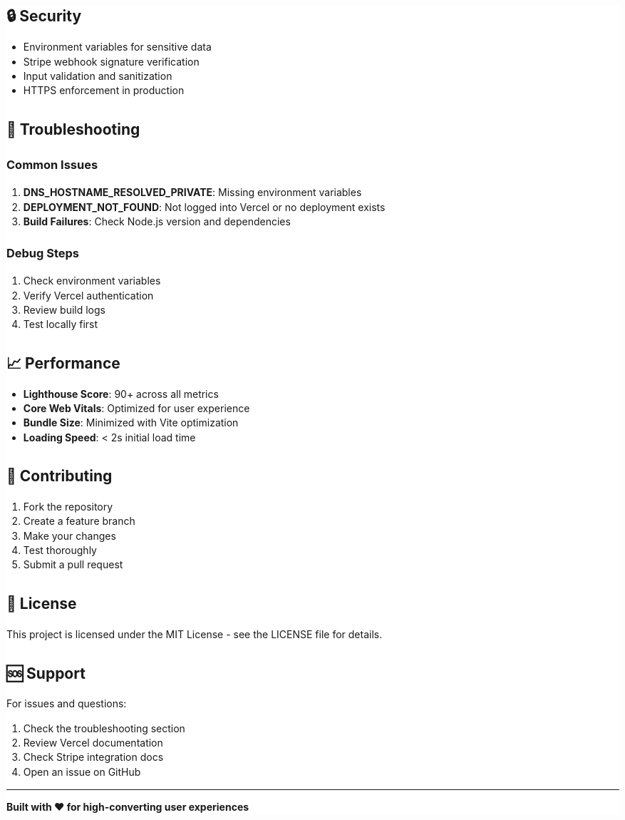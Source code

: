 ## 🔒 Security

- Environment variables for sensitive data
- Stripe webhook signature verification
- Input validation and sanitization
- HTTPS enforcement in production

## 🐛 Troubleshooting

### Common Issues

1. **DNS_HOSTNAME_RESOLVED_PRIVATE**: Missing environment variables
2. **DEPLOYMENT_NOT_FOUND**: Not logged into Vercel or no deployment exists
3. **Build Failures**: Check Node.js version and dependencies

### Debug Steps

1. Check environment variables
2. Verify Vercel authentication
3. Review build logs
4. Test locally first

## 📈 Performance

- **Lighthouse Score**: 90+ across all metrics
- **Core Web Vitals**: Optimized for user experience
- **Bundle Size**: Minimized with Vite optimization
- **Loading Speed**: < 2s initial load time

## 🤝 Contributing

1. Fork the repository
2. Create a feature branch
3. Make your changes
4. Test thoroughly
5. Submit a pull request

## 📄 License

This project is licensed under the MIT License - see the LICENSE file for details.

## 🆘 Support

For issues and questions:

1. Check the troubleshooting section
2. Review Vercel documentation
3. Check Stripe integration docs
4. Open an issue on GitHub

---

**Built with ❤️ for high-converting user experiences**